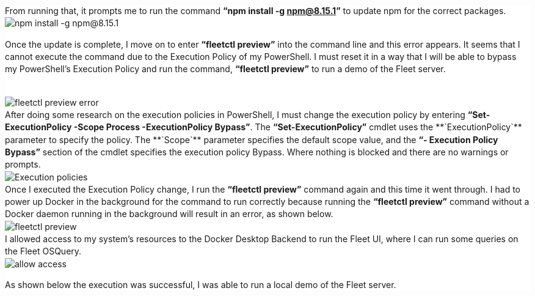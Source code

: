 
From running that, it prompts me to run the command <b>“npm install -g npm@8.15.1”</b> to update npm for the correct
packages.
<br />
<img src="https://i.imgur.com/XHpKTRb.png" height="75%" width="75%" alt="npm install -g npm@8.15.1"/>
<br />


Once the update is complete, I move on to enter <b>“fleetctl preview”</b> into the command line and this error appears. It
seems that I cannot execute the command due to the Execution Policy of my PowerShell. I must reset it in a way that
I will be able to bypass my PowerShell’s Execution Policy and run the command, <b>“fleetctl preview”</b> to run a demo of
the Fleet server.

<br />
<img src="https://i.imgur.com/g80LMdW.png" height="65%" width="65%" alt="fleetctl preview error"/>
<br />
After doing some research on the execution policies in PowerShell, I must change the execution policy by entering
<b>“Set-ExecutionPolicy -Scope Process -ExecutionPolicy Bypass”</b>. The <b>“Set-ExecutionPolicy”</b> cmdlet uses the
**`ExecutionPolicy`** parameter to specify the policy. The **`Scope`** parameter specifies the default scope value, and the <b>“-
Execution Policy Bypass”</b> section of the cmdlet specifies the execution policy Bypass. Where nothing is blocked and
there are no warnings or prompts.
<br />
<img src="https://i.imgur.com/gy8OkTD.png" height="65%" width="65%" alt="Execution policies"/>
<br />
Once I executed the Execution Policy change, I run the <b>“fleetctl preview”</b> command again and this time it went
through. I had to power up Docker in the background for the command to run correctly because running the <b>“fleetctl
preview”</b> command without a Docker daemon running in the background will result in an error, as shown below.
<br />
<img src="https://i.imgur.com/hi1T9xx.png" height="55%" width="55%" alt="fleetctl preview"/>
<br />
I allowed access to my system’s resources to the Docker Desktop Backend to run the Fleet UI, where I can run some
queries on the Fleet OSQuery.

<br />
<img src="https://i.imgur.com/IBcdCcE.png" height="55%" width="55%" alt="allow access"/>
<br />

As shown below the execution was successful, I was able to run a local demo of the Fleet server.
